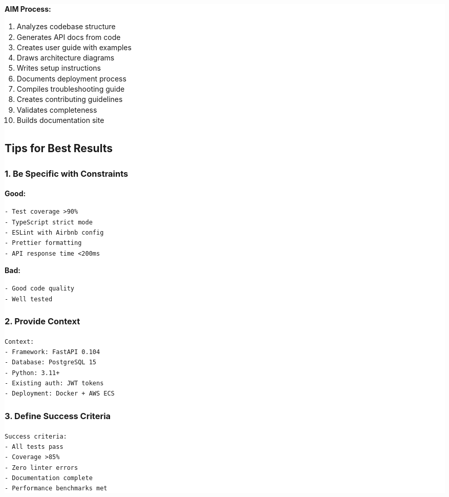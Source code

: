 ```
```

**AIM Process:**
1. Analyzes codebase structure
2. Generates API docs from code
3. Creates user guide with examples
4. Draws architecture diagrams
5. Writes setup instructions
6. Documents deployment process
7. Compiles troubleshooting guide
8. Creates contributing guidelines
9. Validates completeness
10. Builds documentation site

## Tips for Best Results

### 1. Be Specific with Constraints

**Good:**
```
- Test coverage >90%
- TypeScript strict mode
- ESLint with Airbnb config
- Prettier formatting
- API response time <200ms
```

**Bad:**
```
- Good code quality
- Well tested
```

### 2. Provide Context

```
Context:
- Framework: FastAPI 0.104
- Database: PostgreSQL 15
- Python: 3.11+
- Existing auth: JWT tokens
- Deployment: Docker + AWS ECS
```

### 3. Define Success Criteria

```
Success criteria:
- All tests pass
- Coverage >85%
- Zero linter errors
- Documentation complete
- Performance benchmarks met
```

